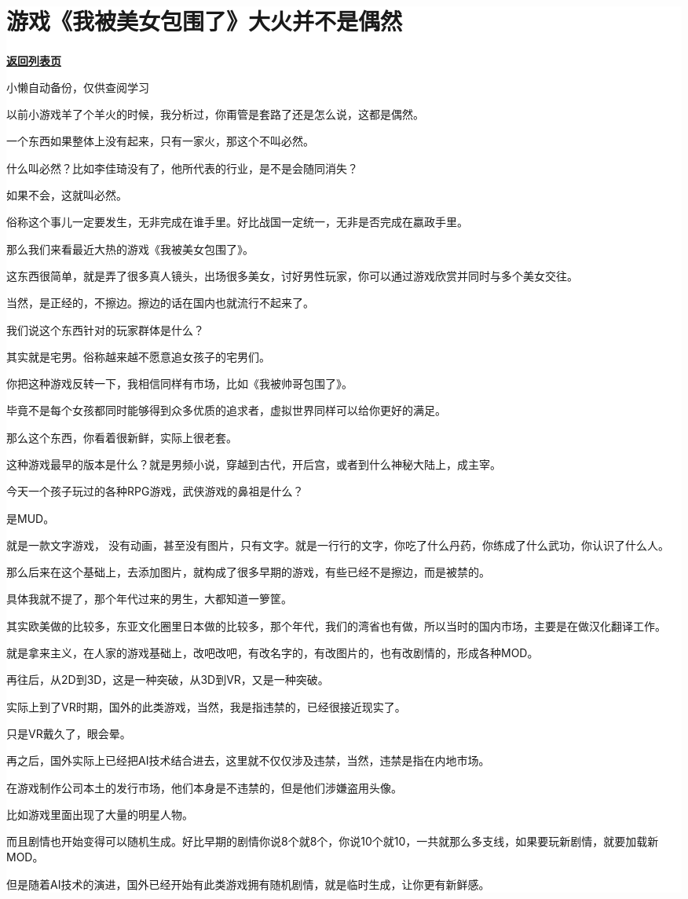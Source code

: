 # 游戏《我被美女包围了》大火并不是偶然

[**返回列表页**](/gzh/记忆承载)

小懒自动备份，仅供查阅学习

以前小游戏羊了个羊火的时候，我分析过，你甭管是套路了还是怎么说，这都是偶然。  

一个东西如果整体上没有起来，只有一家火，那这个不叫必然。  

什么叫必然？比如李佳琦没有了，他所代表的行业，是不是会随同消失？

如果不会，这就叫必然。  

俗称这个事儿一定要发生，无非完成在谁手里。好比战国一定统一，无非是否完成在嬴政手里。  

那么我们来看最近大热的游戏《我被美女包围了》。  

这东西很简单，就是弄了很多真人镜头，出场很多美女，讨好男性玩家，你可以通过游戏欣赏并同时与多个美女交往。  

当然，是正经的，不擦边。擦边的话在国内也就流行不起来了。

我们说这个东西针对的玩家群体是什么？  

其实就是宅男。俗称越来越不愿意追女孩子的宅男们。

你把这种游戏反转一下，我相信同样有市场，比如《我被帅哥包围了》。  

毕竟不是每个女孩都同时能够得到众多优质的追求者，虚拟世界同样可以给你更好的满足。  

那么这个东西，你看着很新鲜，实际上很老套。  

这种游戏最早的版本是什么？就是男频小说，穿越到古代，开后宫，或者到什么神秘大陆上，成主宰。

今天一个孩子玩过的各种RPG游戏，武侠游戏的鼻祖是什么？  

是MUD。

就是一款文字游戏， 没有动画，甚至没有图片，只有文字。就是一行行的文字，你吃了什么丹药，你练成了什么武功，你认识了什么人。  

那么后来在这个基础上，去添加图片，就构成了很多早期的游戏，有些已经不是擦边，而是被禁的。  

具体我就不提了，那个年代过来的男生，大都知道一箩筐。

其实欧美做的比较多，东亚文化圈里日本做的比较多，那个年代，我们的湾省也有做，所以当时的国内市场，主要是在做汉化翻译工作。  

就是拿来主义，在人家的游戏基础上，改吧改吧，有改名字的，有改图片的，也有改剧情的，形成各种MOD。  

再往后，从2D到3D，这是一种突破，从3D到VR，又是一种突破。  

实际上到了VR时期，国外的此类游戏，当然，我是指违禁的，已经很接近现实了。  

只是VR戴久了，眼会晕。

再之后，国外实际上已经把AI技术结合进去，这里就不仅仅涉及违禁，当然，违禁是指在内地市场。  

在游戏制作公司本土的发行市场，他们本身是不违禁的，但是他们涉嫌盗用头像。

比如游戏里面出现了大量的明星人物。

而且剧情也开始变得可以随机生成。好比早期的剧情你说8个就8个，你说10个就10，一共就那么多支线，如果要玩新剧情，就要加载新MOD。  

但是随着AI技术的演进，国外已经开始有此类游戏拥有随机剧情，就是临时生成，让你更有新鲜感。  
